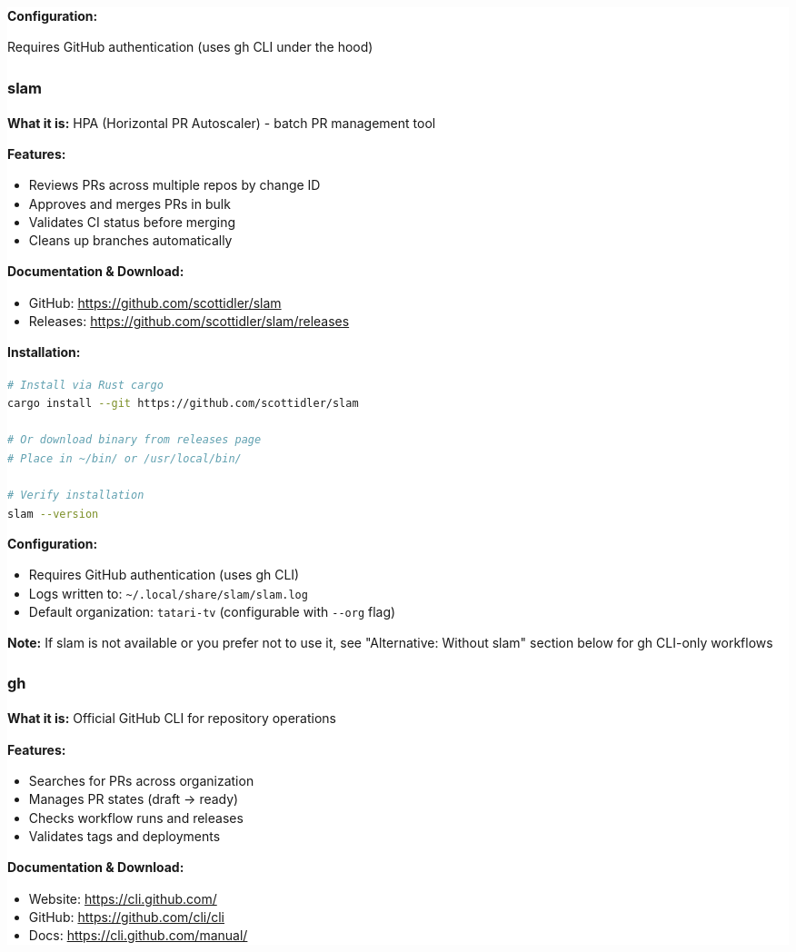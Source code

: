 **Configuration:**

Requires GitHub authentication (uses gh CLI under the hood)

### slam

**What it is:** HPA (Horizontal PR Autoscaler) - batch PR management tool

**Features:**

- Reviews PRs across multiple repos by change ID
- Approves and merges PRs in bulk
- Validates CI status before merging
- Cleans up branches automatically

**Documentation & Download:**

- GitHub: <https://github.com/scottidler/slam>
- Releases: <https://github.com/scottidler/slam/releases>

**Installation:**

```bash
# Install via Rust cargo
cargo install --git https://github.com/scottidler/slam

# Or download binary from releases page
# Place in ~/bin/ or /usr/local/bin/

# Verify installation
slam --version
```

**Configuration:**

- Requires GitHub authentication (uses gh CLI)
- Logs written to: `~/.local/share/slam/slam.log`
- Default organization: `tatari-tv` (configurable with `--org` flag)

**Note:** If slam is not available or you prefer not to use it, see "Alternative: Without slam" section below for gh CLI-only workflows

### gh

**What it is:** Official GitHub CLI for repository operations

**Features:**

- Searches for PRs across organization
- Manages PR states (draft → ready)
- Checks workflow runs and releases
- Validates tags and deployments

**Documentation & Download:**

- Website: <https://cli.github.com/>
- GitHub: <https://github.com/cli/cli>
- Docs: <https://cli.github.com/manual/>
